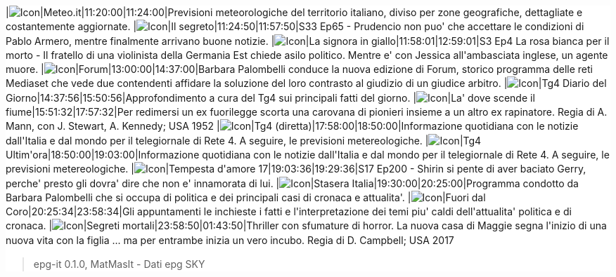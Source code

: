 |![Icon](https://guidatv.sky.it/uuid/08445ec2-cbde-4c51-9917-dbdb9891da83/cover?md5ChecksumParam=ea4922c517197fce402c37c11d9e9803)|Meteo.it|11:20:00|11:24:00|Previsioni meteorologiche del territorio italiano, diviso per zone geografiche, dettagliate e costantemente aggiornate.
|![Icon](https://guidatv.sky.it/uuid/bcde4378-9823-4876-a8aa-6f79aeead216/cover?md5ChecksumParam=720be7e4e51c2543a24bb86d47b754d7)|Il segreto|11:24:50|11:57:50|S33 Ep65 - Prudencio non puo&#039; che accettare le condizioni di Pablo Armero, mentre finalmente arrivano buone notizie.
|![Icon](https://guidatv.sky.it/uuid/4121a2f1-67f7-423c-acf6-ad6698db602f/cover?md5ChecksumParam=782f3e9c536968c4c75dbcaa81cb7472)|La signora in giallo|11:58:01|12:59:01|S3 Ep4 La rosa bianca per il morto - Il fratello di una violinista della Germania Est chiede asilo politico. Mentre e&#039; con Jessica all&#039;ambasciata inglese, un agente muore.
|![Icon](https://guidatv.sky.it/uuid/bb3e5a52-679b-4f8e-bc16-2eecfc8bcdc7/cover?md5ChecksumParam=e9fa1c8b6b09bda09a66e0964cab7e5d)|Forum|13:00:00|14:37:00|Barbara Palombelli conduce la nuova edizione di Forum, storico programma delle reti Mediaset che vede due contendenti affidare la soluzione del loro contrasto al giudizio di un giudice arbitro.
|![Icon](https://guidatv.sky.it/uuid/c6a98e50-ef18-4d4d-8a88-26f36614d448/cover?md5ChecksumParam=b98353206304841e1714f97785be8b4c)|Tg4 Diario del Giorno|14:37:56|15:50:56|Approfondimento a cura del Tg4 sui principali fatti del giorno.
|![Icon](https://guidatv.sky.it/uuid/725a57c7-f047-44a8-a153-51dfa86d2ae7/cover?md5ChecksumParam=311a1acf0892a8ae22f4d1f6cfa9be37)|La&#039; dove scende il fiume|15:51:32|17:57:32|Per redimersi un ex fuorilegge scorta una carovana di pionieri insieme a un altro ex rapinatore. Regia di A. Mann, con J. Stewart, A. Kennedy; USA 1952
|![Icon](https://guidatv.sky.it/uuid/7939b3c2-f68d-499e-bbf8-823981b8cf92/cover?md5ChecksumParam=19649c096f190528329ed245bb1fc168)|Tg4 (diretta)|17:58:00|18:50:00|Informazione quotidiana con le notizie dall&#039;Italia e dal mondo per il telegiornale di Rete 4. A seguire, le previsioni metereologiche.
|![Icon](https://guidatv.sky.it/uuid/b6433c43-6bd2-4dc2-a552-be5bdeaf6f25/cover?md5ChecksumParam=089225057fa2e5575b83850246aecbc9)|Tg4 Ultim&#039;ora|18:50:00|19:03:00|Informazione quotidiana con le notizie dall&#039;Italia e dal mondo per il telegiornale di Rete 4. A seguire, le previsioni metereologiche.
|![Icon](https://guidatv.sky.it/uuid/0043aafa-b183-4e5f-ae42-511240837e2b/cover?md5ChecksumParam=98ff1c4a24a1429dee22e3c3c698dfbd)|Tempesta d&#039;amore 17|19:03:36|19:29:36|S17 Ep200 - Shirin si pente di aver baciato Gerry, perche&#039; presto gli dovra&#039; dire che non e&#039; innamorata di lui.
|![Icon](https://guidatv.sky.it/uuid/45b7c141-9ede-441e-b4a5-227ed6028b1e/cover?md5ChecksumParam=7494e46d26f33777015ba024c138218d)|Stasera Italia|19:30:00|20:25:00|Programma condotto da Barbara Palombelli che si occupa di politica e dei principali casi di cronaca e attualita&#039;.
|![Icon](https://guidatv.sky.it/uuid/fadf2180-e7d3-4cd4-b817-a915aa39ca68/cover?md5ChecksumParam=caaeaf2d446bad3ea629775de21a16d7)|Fuori dal Coro|20:25:34|23:58:34|Gli appuntamenti le inchieste i fatti e l&#039;interpretazione dei temi piu&#039; caldi dell&#039;attualita&#039; politica e di cronaca.
|![Icon](https://guidatv.sky.it/uuid/9b8bc81d-709b-49ef-9c71-e6b07203cd8a/cover?md5ChecksumParam=9b09618ca4b4f911f9371a2812420a8b)|Segreti mortali|23:58:50|01:43:50|Thriller con sfumature di horror. La nuova casa di Maggie segna l&#039;inizio di una nuova vita con la figlia ... ma per entrambe inizia un vero incubo. Regia di D. Campbell; USA 2017



 > epg-it 0.1.0, MatMasIt - Dati epg SKY